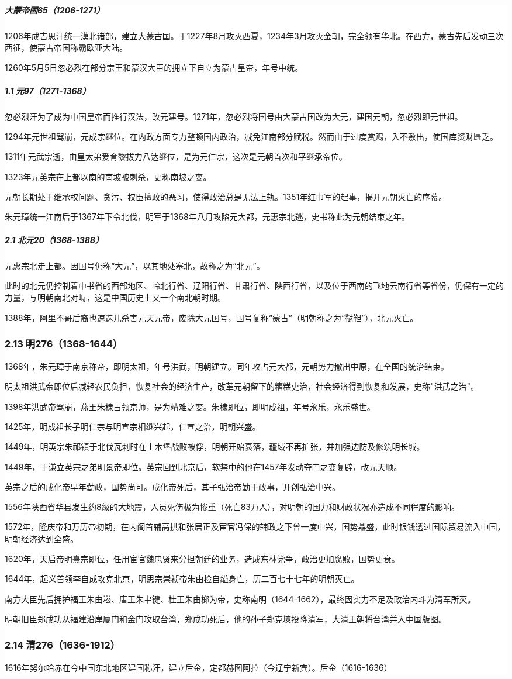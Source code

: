 ##### 大蒙帝国65（1206-1271）

1206年成吉思汗统一漠北诸部，建立大蒙古国。于1227年8月攻灭西夏，1234年3月攻灭金朝，完全领有华北。在西方，蒙古先后发动三次西征，使蒙古帝国称霸欧亚大陆。

1260年5月5日忽必烈在部分宗王和蒙汉大臣的拥立下自立为蒙古皇帝，年号中统。

##### 1.1 元97（1271-1368）

忽必烈汗为了成为中国皇帝而推行汉法，改元建号。1271年，忽必烈将国号由大蒙古国改为大元，建国元朝，忽必烈即元世祖。

1294年元世祖驾崩，元成宗继位。在内政方面专力整顿国内政治，减免江南部分赋税。然而由于过度赏赐，入不敷出，使国库资财匮乏。

1311年元武宗逝，由皇太弟爱育黎拔力八达继位，是为元仁宗，这次是元朝首次和平继承帝位。

1323年元英宗在上都以南的南坡被刺杀，史称南坡之变。

元朝长期处于继承权问题、贪污、权臣擅政的恶习，使得政治总是无法上轨。1351年红巾军的起事，揭开元朝灭亡的序幕。

朱元璋统一江南后于1367年下令北伐，明军于1368年八月攻陷元大都，元惠宗北逃，史书称此为元朝结束之年。

##### 2.1 北元20（1368-1388）

元惠宗北走上都。因国号仍称“大元”，以其地处塞北，故称之为“北元”。

此时的北元仍控制着中书省的西部地区、岭北行省、辽阳行省、甘肃行省、陕西行省，以及位于西南的飞地云南行省等省份，仍保有一定的力量，与明朝南北对峙，这是中国历史上又一个南北朝时期。

1388年，阿里不哥后裔也速迭儿杀害元天元帝，废除大元国号，国号复称“蒙古”（明朝称之为“鞑靼”），北元灭亡。



### 2.13 明276（1368-1644）

1368年，朱元璋于南京称帝，即明太祖，年号洪武，明朝建立。同年攻占元大都，元朝势力撤出中原，在全国的统治结束。

明太祖洪武帝即位后减轻农民负担，恢复社会的经济生产，改革元朝留下的糟糕吏治，社会经济得到恢复和发展，史称"洪武之治"。

1398年洪武帝驾崩，燕王朱棣占领京师，是为靖难之变。朱棣即位，即明成祖，年号永乐，永乐盛世。

1425年，明成祖长子明仁宗与明宣宗相继兴起，仁宣之治，明朝兴盛。

1449年，明英宗朱祁镇于北伐瓦剌时在土木堡战败被俘，明朝开始衰落，疆域不再扩张，并加强边防及修筑明长城。

1449年，于谦立英宗之弟明景帝即位。英宗回到北京后，软禁中的他在1457年发动夺门之变复辟，改元天顺。

英宗之后的成化帝早年勤政，国势尚可。成化帝死后，其子弘治帝勤于政事，开创弘治中兴。

1556年陕西省华县发生约8级的大地震，人员死伤极为惨重（死亡83万人），对明朝的国力和财政状况亦造成不同程度的影响。

1572年，隆庆帝和万历帝初期，在内阁首辅高拱和张居正及宦官冯保的辅政之下曾一度中兴，国势鼎盛，此时银钱透过国际贸易流入中国，明朝经济达到全盛。

1620年，天启帝明熹宗即位，任用宦官魏忠贤来分担朝廷的业务，造成东林党争，政治更加腐败，国势更衰。

1644年，起义首领李自成攻克北京，明思宗崇祯帝朱由检自缢身亡，历二百七十七年的明朝灭亡。

南方大臣先后拥护福王朱由崧、唐王朱聿键、桂王朱由榔为帝，史称南明（1644-1662），最终因实力不足及政治内斗为清军所灭。

明朝旧臣郑成功从褔建沿岸厦门和金门攻取台湾，郑成功死后，他的孙子郑克塽投降清军，大清王朝将台湾并入中国版图。



### 2.14 清276（1636-1912）

1616年努尔哈赤在今中国东北地区建国称汗，建立后金，定都赫图阿拉（今辽宁新宾）。后金（1616-1636）
